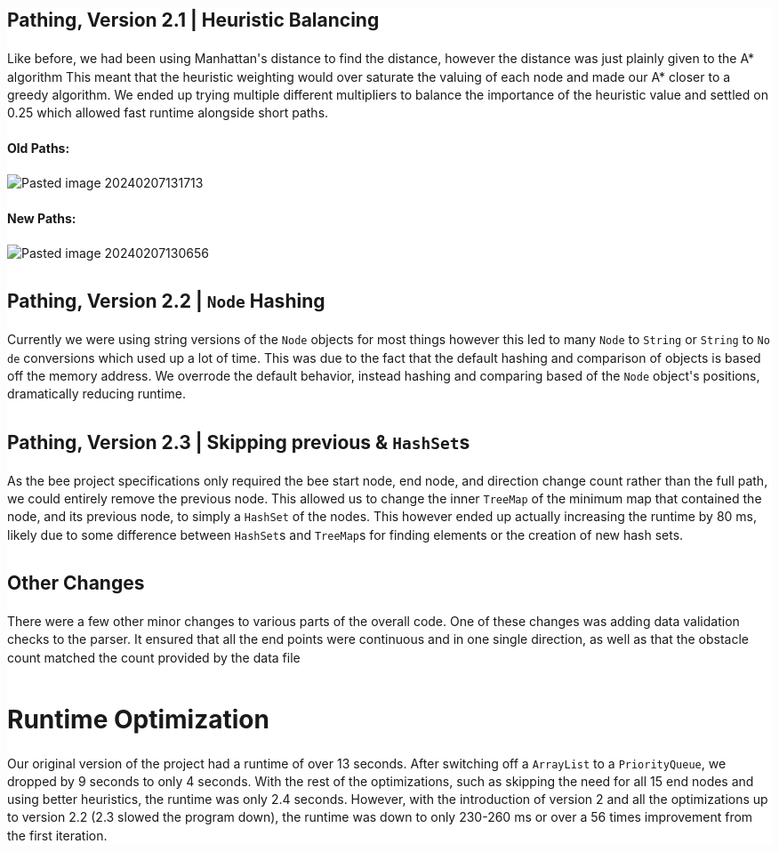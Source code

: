 ## Pathing, Version 2.1 | Heuristic Balancing
Like before, we had been using Manhattan's distance to find the distance, however the distance was just plainly given to the A\* algorithm This meant that the heuristic weighting would over saturate the valuing of each node and made our A\* closer to a greedy algorithm. We ended up trying multiple different multipliers to balance the importance of the heuristic value and settled on 0.25 which allowed fast runtime alongside short paths.
#### Old Paths:

<img width="249" height="424" alt="Pasted image 20240207131713" src="https://github.com/user-attachments/assets/f44d0919-0949-4fe3-804c-2f88c11f25a8" />

#### New Paths:

<img width="204" height="417" alt="Pasted image 20240207130656" src="https://github.com/user-attachments/assets/e8335c4d-cf41-42f1-a994-524afbf8e439" />

## Pathing, Version 2.2 | `Node` Hashing
Currently we were using string versions of the `Node` objects for most things however this led to many `Node` to `String` or `String` to `Node` conversions which used up a lot of time. This was due to the fact that the default hashing and comparison of objects is based off the memory address. We overrode the default behavior, instead hashing and comparing based of the `Node` object's positions, dramatically reducing runtime.
## Pathing, Version 2.3 | Skipping previous & `HashSet`s
As the bee project specifications only required the bee start node, end node, and direction change count rather than the full path, we could entirely remove the previous node. This allowed us to change the inner `TreeMap` of the minimum map that contained the node, and its previous node, to simply a `HashSet` of the nodes. This however ended up actually increasing the runtime by 80 ms, likely due to some difference between `HashSet`s and `TreeMap`s for finding elements or the creation of new hash sets.
## Other Changes
There were a few other minor changes to various parts of the overall code. One of these changes was adding data validation checks to the parser. It ensured that all the end points were continuous and in one single direction, as well as that the obstacle count matched the count provided by the data file

# Runtime Optimization
Our original version of the project had a runtime of over 13 seconds. After switching off a `ArrayList` to a `PriorityQueue`, we dropped by 9 seconds to only 4 seconds. With the rest of the optimizations, such as skipping the need for all 15 end nodes and using better heuristics, the runtime was only 2.4 seconds. However, with the introduction of version 2 and all the optimizations up to version 2.2 (2.3 slowed the program down), the runtime was down to only 230-260 ms or over a 56 times improvement from the first iteration.
